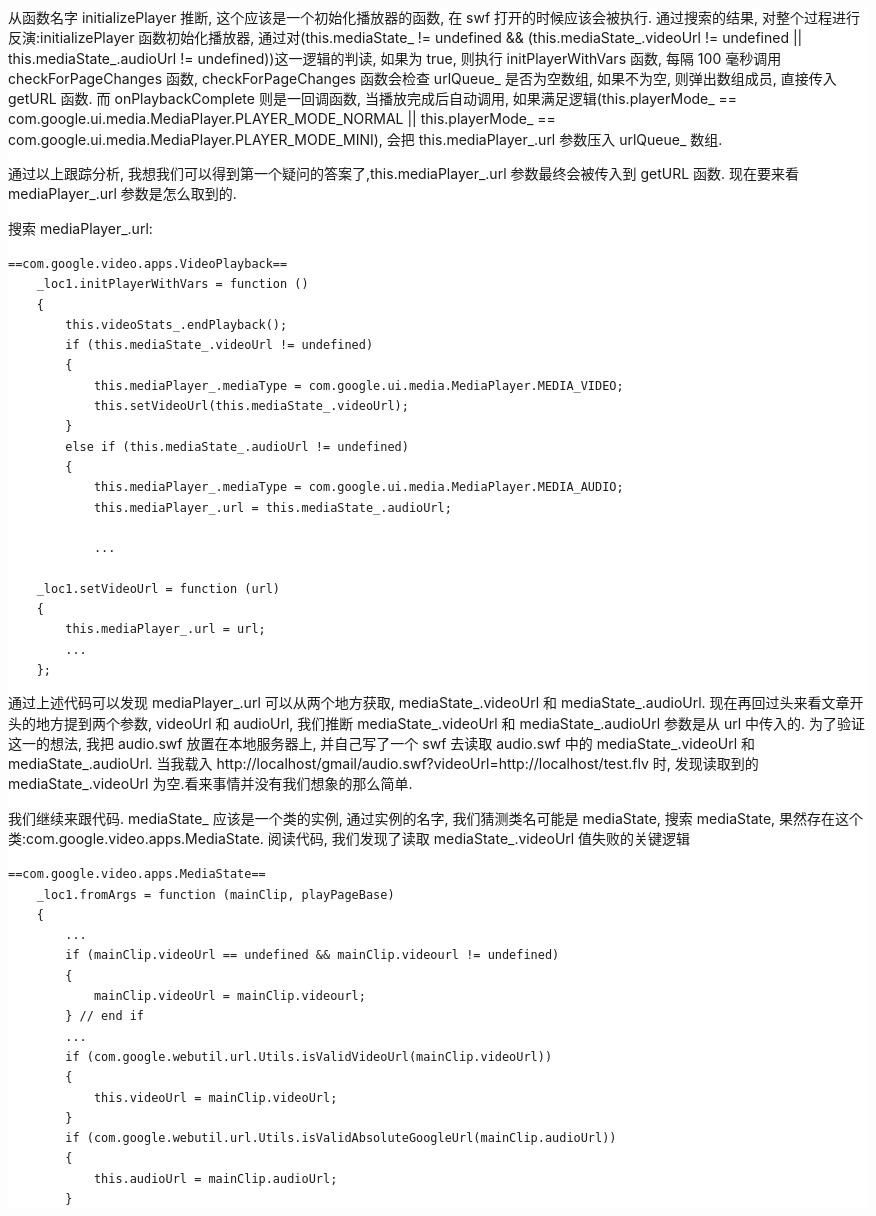 从函数名字 initializePlayer 推断, 这个应该是一个初始化播放器的函数, 在 swf 打开的时候应该会被执行. 通过搜索的结果, 对整个过程进行反演:initializePlayer 函数初始化播放器, 通过对(this.mediaState_ != undefined && (this.mediaState_.videoUrl != undefined || this.mediaState_.audioUrl != undefined))这一逻辑的判读, 如果为 true, 则执行 initPlayerWithVars 函数, 每隔 100 毫秒调用 checkForPageChanges 函数, checkForPageChanges 函数会检查 urlQueue_ 是否为空数组, 如果不为空, 则弹出数组成员, 直接传入 getURL 函数. 而 onPlaybackComplete 则是一回调函数, 当播放完成后自动调用, 如果满足逻辑(this.playerMode_ == com.google.ui.media.MediaPlayer.PLAYER_MODE_NORMAL || this.playerMode_ == com.google.ui.media.MediaPlayer.PLAYER_MODE_MINI), 会把 this.mediaPlayer_.url 参数压入 urlQueue_ 数组.

通过以上跟踪分析, 我想我们可以得到第一个疑问的答案了,this.mediaPlayer_.url 参数最终会被传入到 getURL 函数. 现在要来看 mediaPlayer_.url 参数是怎么取到的.

搜索 mediaPlayer_.url:

```
==com.google.video.apps.VideoPlayback==
    _loc1.initPlayerWithVars = function ()
    {
        this.videoStats_.endPlayback();
        if (this.mediaState_.videoUrl != undefined)
        {
            this.mediaPlayer_.mediaType = com.google.ui.media.MediaPlayer.MEDIA_VIDEO;
            this.setVideoUrl(this.mediaState_.videoUrl);
        }
        else if (this.mediaState_.audioUrl != undefined)
        {
            this.mediaPlayer_.mediaType = com.google.ui.media.MediaPlayer.MEDIA_AUDIO;
            this.mediaPlayer_.url = this.mediaState_.audioUrl;

            ...

    _loc1.setVideoUrl = function (url)
    {
        this.mediaPlayer_.url = url;
        ...
    }; 
```

通过上述代码可以发现 mediaPlayer_.url 可以从两个地方获取, mediaState_.videoUrl 和 mediaState_.audioUrl. 现在再回过头来看文章开头的地方提到两个参数, videoUrl 和 audioUrl, 我们推断 mediaState_.videoUrl 和 mediaState_.audioUrl 参数是从 url 中传入的. 为了验证这一的想法, 我把 audio.swf 放置在本地服务器上, 并自己写了一个 swf 去读取 audio.swf 中的 mediaState_.videoUrl 和 mediaState_.audioUrl. 当我载入 http://localhost/gmail/audio.swf?videoUrl=http://localhost/test.flv 时, 发现读取到的 mediaState_.videoUrl 为空.看来事情并没有我们想象的那么简单.

我们继续来跟代码. mediaState_ 应该是一个类的实例, 通过实例的名字, 我们猜测类名可能是 mediaState, 搜索 mediaState, 果然存在这个类:com.google.video.apps.MediaState. 阅读代码, 我们发现了读取 mediaState_.videoUrl 值失败的关键逻辑

```
==com.google.video.apps.MediaState==
    _loc1.fromArgs = function (mainClip, playPageBase)
    {
        ...
        if (mainClip.videoUrl == undefined && mainClip.videourl != undefined)
        {
            mainClip.videoUrl = mainClip.videourl;
        } // end if
        ...
        if (com.google.webutil.url.Utils.isValidVideoUrl(mainClip.videoUrl))
        {
            this.videoUrl = mainClip.videoUrl;
        }
        if (com.google.webutil.url.Utils.isValidAbsoluteGoogleUrl(mainClip.audioUrl))
        {
            this.audioUrl = mainClip.audioUrl;
        } 
```
